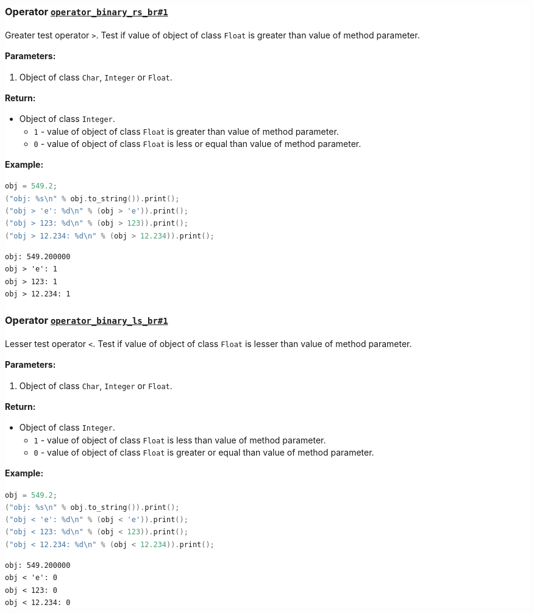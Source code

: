 <a name="operator_binary_rs_br#1" />

### Operator [`operator_binary_rs_br#1`](https://github.com/izuzanak/uclang/blob/master/uclang/../uclang/mods/base_uclm/source_files/base_module.cc#L3800)

Greater test operator `>`. Test if value of object of class `Float` is greater than value of method parameter.

**Parameters:**

1. Object of class `Char`, `Integer` or `Float`.

**Return:**

* Object of class `Integer`.
  * `1` - value of object of class `Float` is greater than value of method parameter.
  * `0` - value of object of class `Float` is less or equal than value of method parameter.

**Example:**

```cpp
obj = 549.2;
("obj: %s\n" % obj.to_string()).print();
("obj > 'e': %d\n" % (obj > 'e')).print();
("obj > 123: %d\n" % (obj > 123)).print();
("obj > 12.234: %d\n" % (obj > 12.234)).print();
```
```
obj: 549.200000
obj > 'e': 1
obj > 123: 1
obj > 12.234: 1
```

<a name="operator_binary_ls_br#1" />

### Operator [`operator_binary_ls_br#1`](https://github.com/izuzanak/uclang/blob/master/uclang/../uclang/mods/base_uclm/source_files/base_module.cc#L3807)

Lesser test operator `<`. Test if value of object of class `Float` is lesser than value of method parameter.

**Parameters:**

1. Object of class `Char`, `Integer` or `Float`.

**Return:**

* Object of class `Integer`.
  * `1` - value of object of class `Float` is less than value of method parameter.
  * `0` - value of object of class `Float` is greater or equal than value of method parameter.

**Example:**

```cpp
obj = 549.2;
("obj: %s\n" % obj.to_string()).print();
("obj < 'e': %d\n" % (obj < 'e')).print();
("obj < 123: %d\n" % (obj < 123)).print();
("obj < 12.234: %d\n" % (obj < 12.234)).print();
```
```
obj: 549.200000
obj < 'e': 0
obj < 123: 0
obj < 12.234: 0
```
